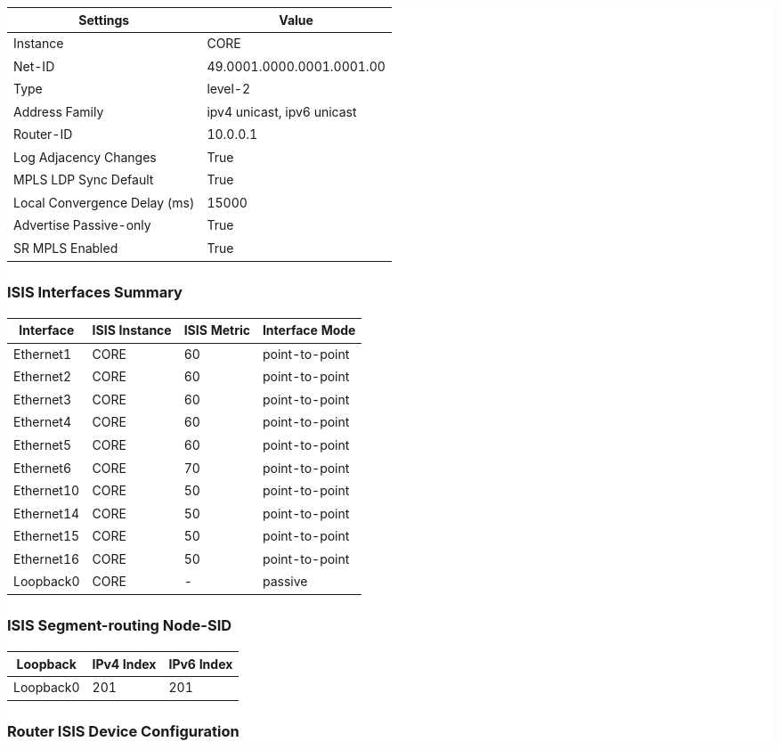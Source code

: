 | Settings | Value |
| -------- | ----- |
| Instance | CORE |
| Net-ID | 49.0001.0000.0001.0001.00 |
| Type | level-2 |
| Address Family | ipv4 unicast, ipv6 unicast |
| Router-ID | 10.0.0.1 |
| Log Adjacency Changes | True |
| MPLS LDP Sync Default | True |
| Local Convergence Delay (ms) | 15000 |
| Advertise Passive-only | True |
| SR MPLS Enabled | True |

### ISIS Interfaces Summary

| Interface | ISIS Instance | ISIS Metric | Interface Mode |
| --------- | ------------- | ----------- | -------------- |
| Ethernet1 | CORE | 60 | point-to-point |
| Ethernet2 | CORE | 60 | point-to-point |
| Ethernet3 | CORE | 60 | point-to-point |
| Ethernet4 | CORE | 60 | point-to-point |
| Ethernet5 | CORE | 60 | point-to-point |
| Ethernet6 | CORE | 70 | point-to-point |
| Ethernet10 | CORE | 50 | point-to-point |
| Ethernet14 | CORE | 50 | point-to-point |
| Ethernet15 | CORE | 50 | point-to-point |
| Ethernet16 | CORE | 50 | point-to-point |
| Loopback0 | CORE | - | passive |

### ISIS Segment-routing Node-SID

| Loopback | IPv4 Index | IPv6 Index |
| -------- | ---------- | ---------- |
| Loopback0 | 201 | 201 |

### Router ISIS Device Configuration
